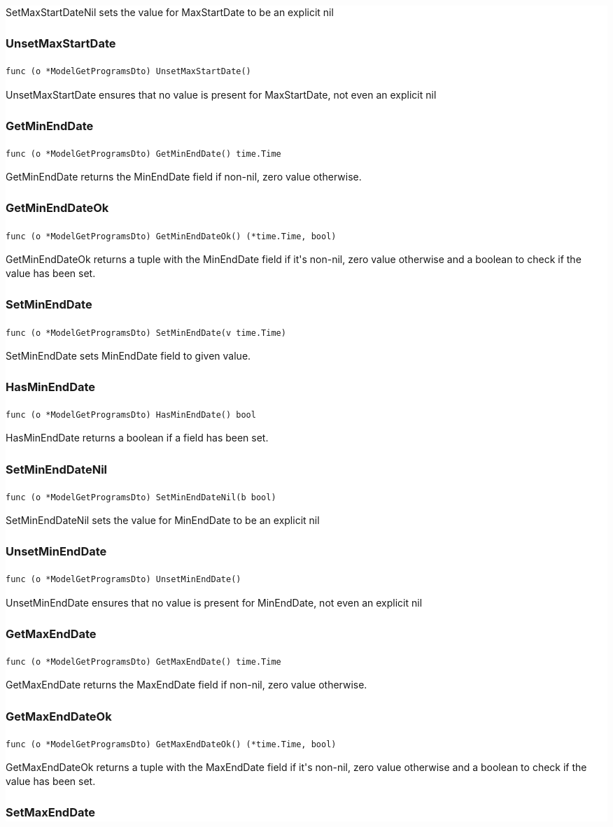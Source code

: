  SetMaxStartDateNil sets the value for MaxStartDate to be an explicit nil

### UnsetMaxStartDate
`func (o *ModelGetProgramsDto) UnsetMaxStartDate()`

UnsetMaxStartDate ensures that no value is present for MaxStartDate, not even an explicit nil
### GetMinEndDate

`func (o *ModelGetProgramsDto) GetMinEndDate() time.Time`

GetMinEndDate returns the MinEndDate field if non-nil, zero value otherwise.

### GetMinEndDateOk

`func (o *ModelGetProgramsDto) GetMinEndDateOk() (*time.Time, bool)`

GetMinEndDateOk returns a tuple with the MinEndDate field if it's non-nil, zero value otherwise
and a boolean to check if the value has been set.

### SetMinEndDate

`func (o *ModelGetProgramsDto) SetMinEndDate(v time.Time)`

SetMinEndDate sets MinEndDate field to given value.

### HasMinEndDate

`func (o *ModelGetProgramsDto) HasMinEndDate() bool`

HasMinEndDate returns a boolean if a field has been set.

### SetMinEndDateNil

`func (o *ModelGetProgramsDto) SetMinEndDateNil(b bool)`

 SetMinEndDateNil sets the value for MinEndDate to be an explicit nil

### UnsetMinEndDate
`func (o *ModelGetProgramsDto) UnsetMinEndDate()`

UnsetMinEndDate ensures that no value is present for MinEndDate, not even an explicit nil
### GetMaxEndDate

`func (o *ModelGetProgramsDto) GetMaxEndDate() time.Time`

GetMaxEndDate returns the MaxEndDate field if non-nil, zero value otherwise.

### GetMaxEndDateOk

`func (o *ModelGetProgramsDto) GetMaxEndDateOk() (*time.Time, bool)`

GetMaxEndDateOk returns a tuple with the MaxEndDate field if it's non-nil, zero value otherwise
and a boolean to check if the value has been set.

### SetMaxEndDate
